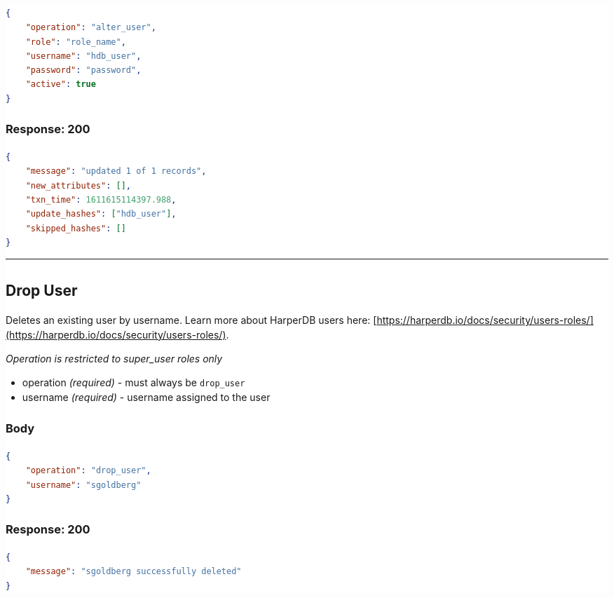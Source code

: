 ```json
{
	"operation": "alter_user",
	"role": "role_name",
	"username": "hdb_user",
	"password": "password",
	"active": true
}
```

### Response: 200

```json
{
	"message": "updated 1 of 1 records",
	"new_attributes": [],
	"txn_time": 1611615114397.988,
	"update_hashes": ["hdb_user"],
	"skipped_hashes": []
}
```

---

## Drop User

Deletes an existing user by username. Learn more about HarperDB users here: [https://harperdb.io/docs/security/users-roles/](https://harperdb.io/docs/security/users-roles/).

_Operation is restricted to super_user roles only_

- operation _(required)_ - must always be `drop_user`
- username _(required)_ - username assigned to the user

### Body

```json
{
	"operation": "drop_user",
	"username": "sgoldberg"
}
```

### Response: 200

```json
{
	"message": "sgoldberg successfully deleted"
}
```
